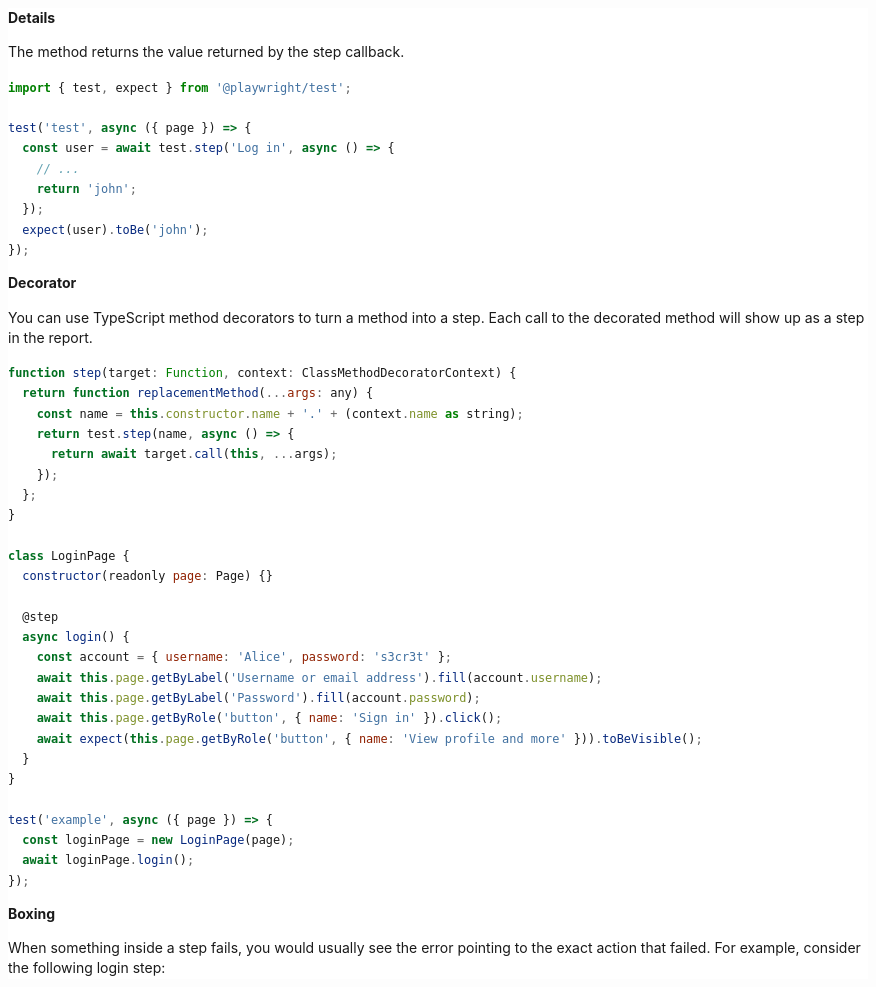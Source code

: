 **Details**

The method returns the value returned by the step callback.

```js
import { test, expect } from '@playwright/test';

test('test', async ({ page }) => {
  const user = await test.step('Log in', async () => {
    // ...
    return 'john';
  });
  expect(user).toBe('john');
});
```

**Decorator**

You can use TypeScript method decorators to turn a method into a step.
Each call to the decorated method will show up as a step in the report.

```js
function step(target: Function, context: ClassMethodDecoratorContext) {
  return function replacementMethod(...args: any) {
    const name = this.constructor.name + '.' + (context.name as string);
    return test.step(name, async () => {
      return await target.call(this, ...args);
    });
  };
}

class LoginPage {
  constructor(readonly page: Page) {}

  @step
  async login() {
    const account = { username: 'Alice', password: 's3cr3t' };
    await this.page.getByLabel('Username or email address').fill(account.username);
    await this.page.getByLabel('Password').fill(account.password);
    await this.page.getByRole('button', { name: 'Sign in' }).click();
    await expect(this.page.getByRole('button', { name: 'View profile and more' })).toBeVisible();
  }
}

test('example', async ({ page }) => {
  const loginPage = new LoginPage(page);
  await loginPage.login();
});
```

**Boxing**

When something inside a step fails, you would usually see the error pointing to the exact action that failed. For example, consider the following login step:
